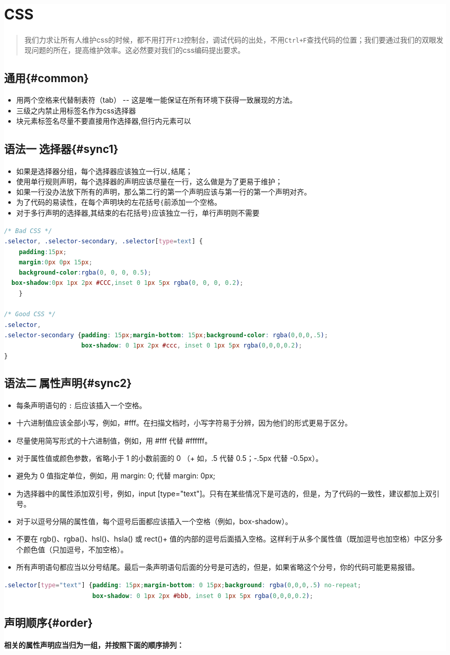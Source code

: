 # CSS
> 我们力求让所有人维护css的时候，都不用打开`F12`控制台，调试代码的出处，不用`Ctrl+F`查找代码的位置；我们要通过我们的双眼发现问题的所在，提高维护效率。这必然要对我们的css编码提出要求。

## 通用{#common}

+ 用两个空格来代替制表符（tab） -- 这是唯一能保证在所有环境下获得一致展现的方法。
+ 三级之内禁止用标签名作为css选择器
+ 块元素标签名尽量不要直接用作选择器,但行内元素可以

## 语法一 选择器{#sync1}

+ 如果是选择器分组，每个选择器应该独立一行以`,`结尾；
+ 使用单行规则声明，每个选择器的声明应该尽量在一行，这么做是为了更易于维护；
+ 如果一行没办法放下所有的声明，那么第二行的第一个声明应该与第一行的第一个声明对齐。
+ 为了代码的易读性，在每个声明块的左花括号`{`前添加一个空格。
+ 对于多行声明的选择器,其结束的右花括号`}`应该独立一行，单行声明则不需要

```css
/* Bad CSS */
.selector, .selector-secondary, .selector[type=text] {
    padding:15px;
    margin:0px 0px 15px;
    background-color:rgba(0, 0, 0, 0.5);
  box-shadow:0px 1px 2px #CCC,inset 0 1px 5px rgba(0, 0, 0, 0.2);
    }

/* Good CSS */
.selector,
.selector-secondary {padding: 15px;margin-bottom: 15px;background-color: rgba(0,0,0,.5);
                     box-shadow: 0 1px 2px #ccc, inset 0 1px 5px rgba(0,0,0,0.2);
}
```

## 语法二 属性声明{#sync2}

+ 每条声明语句的 `:` 后应该插入一个空格。

+ 十六进制值应该全部小写，例如，#fff。在扫描文档时，小写字符易于分辨，因为他们的形式更易于区分。
+ 尽量使用简写形式的十六进制值，例如，用 #fff 代替 #ffffff。

+ 对于属性值或颜色参数，省略小于 1 的小数前面的 0 （+ 如，.5 代替 0.5；-.5px 代替 -0.5px）。
+ 避免为 0 值指定单位，例如，用 margin: 0; 代替 margin: 0px;

+ 为选择器中的属性添加双引号，例如，input [type="text"]。只有在某些情况下是可选的，但是，为了代码的一致性，建议都加上双引号。
+ 对于以逗号分隔的属性值，每个逗号后面都应该插入一个空格（例如，box-shadow）。
+ 不要在 rgb()、rgba()、hsl()、hsla() 或 rect()+ 值的内部的逗号后面插入空格。这样利于从多个属性值（既加逗号也加空格）中区分多个颜色值（只加逗号，不加空格）。
+ 所有声明语句都应当以分号结尾。最后一条声明语句后面的分号是可选的，但是，如果省略这个分号，你的代码可能更易报错。


```css
.selector[type="text"] {padding: 15px;margin-bottom: 0 15px;background: rgba(0,0,0,.5) no-repeat;
                        box-shadow: 0 1px 2px #bbb, inset 0 1px 5px rgba(0,0,0,0.2);
```
## 声明顺序{#order}
**相关的属性声明应当归为一组，并按照下面的顺序排列：**
